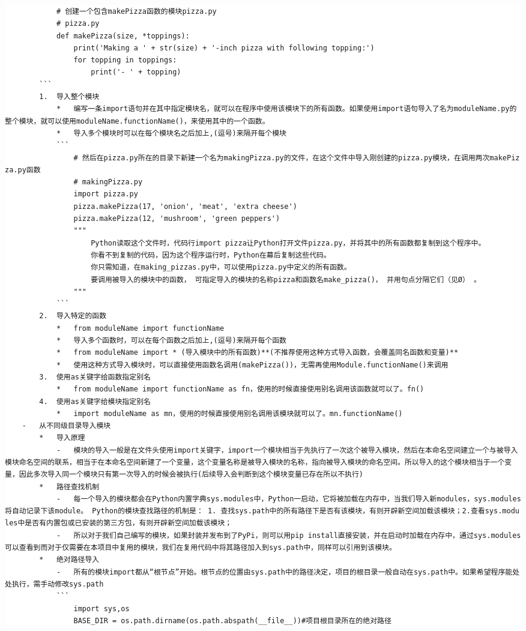 				# 创建一个包含makePizza函数的模块pizza.py
				# pizza.py
				def makePizza(size, *toppings):
					print('Making a ' + str(size) + '-inch pizza with following topping:')
					for topping in toppings:
						print('- ' + topping)
			```
			1.	导入整个模块
				*   编写一条import语句并在其中指定模块名，就可以在程序中使用该模块下的所有函数。如果使用import语句导入了名为moduleName.py的整个模块，就可以使用moduleName.functionName()，来使用其中的一个函数。
				*   导入多个模块时可以在每个模块名之后加上,(逗号)来隔开每个模块
				```
					# 然后在pizza.py所在的目录下新建一个名为makingPizza.py的文件，在这个文件中导入刚创建的pizza.py模块，在调用两次makePizza.py函数
					# makingPizza.py
					import pizza.py
					pizza.makePizza(17, 'onion', 'meat', 'extra cheese')
					pizza.makePizza(12, 'mushroom', 'green peppers')
					"""
						Python读取这个文件时，代码行import pizza让Python打开文件pizza.py，并将其中的所有函数都复制到这个程序中。
						你看不到复制的代码，因为这个程序运行时，Python在幕后复制这些代码。
						你只需知道，在making_pizzas.py中，可以使用pizza.py中定义的所有函数。
						要调用被导入的模块中的函数， 可指定导入的模块的名称pizza和函数名make_pizza()， 并用句点分隔它们（见Ø） 。
					"""
				```
			2.	导入特定的函数
				*   from moduleName import functionName
				*   导入多个函数时，可以在每个函数之后加上,(逗号)来隔开每个函数
				*   from moduleName import * (导入模块中的所有函数)**(不推荐使用这种方式导入函数，会覆盖同名函数和变量)**
				*   使用这种方式导入模块时，可以直接使用函数名调用(makePizza())，无需再使用Module.functionName()来调用
			3.	使用as关键字给函数指定别名
				*   from moduleName import functionName as fn，使用的时候直接使用别名调用该函数就可以了。fn()
			4.	使用as关键字给模块指定别名
				*   import moduleName as mn，使用的时候直接使用别名调用该模块就可以了。mn.functionName()
		-	从不同级目录导入模块
			*	导入原理
				-	模块的导入一般是在文件头使用import关键字，import一个模块相当于先执行了一次这个被导入模块，然后在本命名空间建立一个与被导入模块命名空间的联系，相当于在本命名空间新建了一个变量，这个变量名称是被导入模块的名称，指向被导入模块的命名空间。所以导入的这个模块相当于一个变量，因此多次导入同一个模块只有第一次导入的时候会被执行(后续导入会判断到这个模块变量已存在所以不执行)
			*	路径查找机制
				-	每一个导入的模块都会在Python内置字典sys.modules中，Python一启动，它将被加载在内存中，当我们导入新modules，sys.modules将自动记录下该module。 Python的模块查找路径的机制是： 1. 查找sys.path中的所有路径下是否有该模块，有则开辟新空间加载该模块；2.查看sys.modules中是否有内置包或已安装的第三方包，有则开辟新空间加载该模块；
				-	所以对于我们自己编写的模块，如果封装并发布到了PyPi，则可以用pip install直接安装，并在启动时加载在内存中，通过sys.modules可以查看到而对于仅需要在本项目中复用的模块，我们在复用代码中将其路径加入到sys.path中，同样可以引用到该模块。
			*	绝对路径导入
				-	所有的模块import都从“根节点”开始。根节点的位置由sys.path中的路径决定，项目的根目录一般自动在sys.path中。如果希望程序能处处执行，需手动修改sys.path
				```
					import sys,os
					BASE_DIR = os.path.dirname(os.path.abspath(__file__))#项目根目录所在的绝对路径
